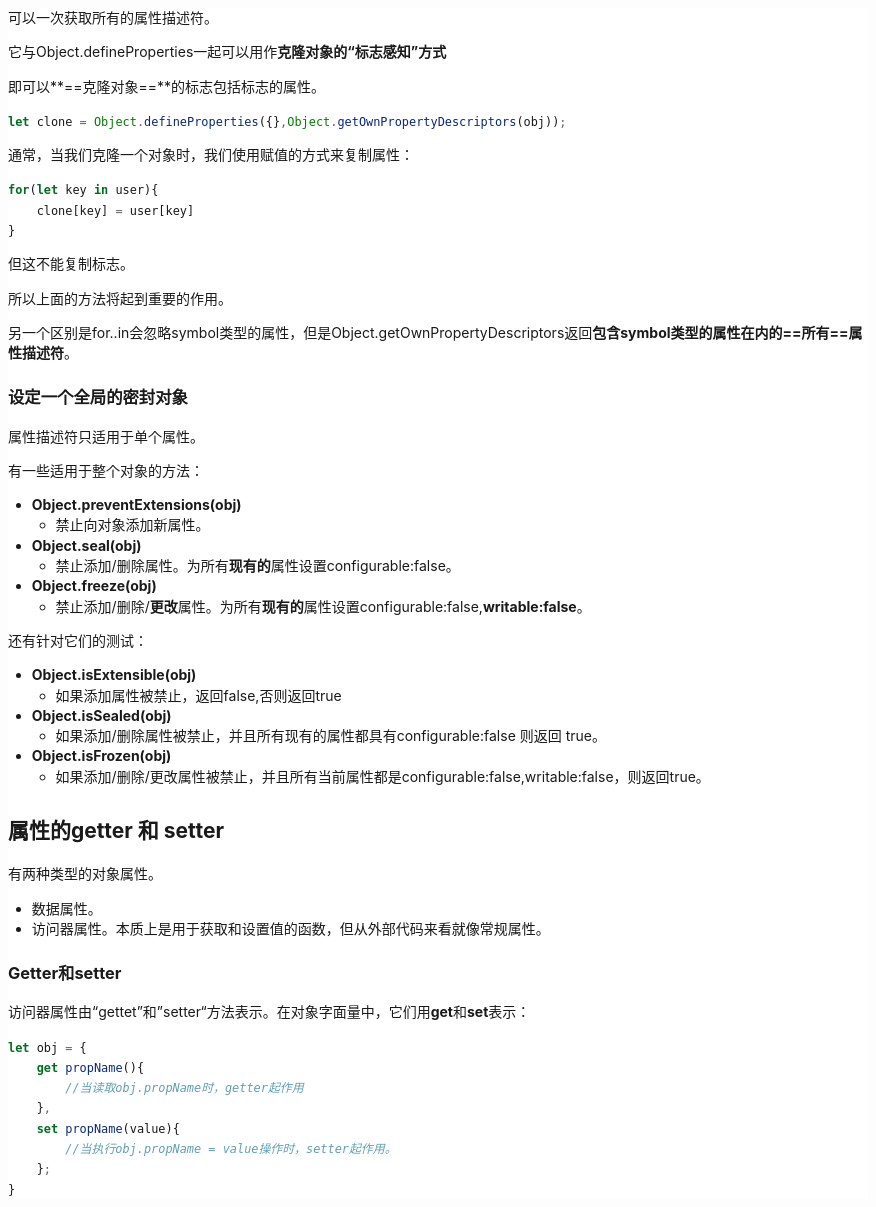 可以一次获取所有的属性描述符。

它与Object.defineProperties一起可以用作**克隆对象的“标志感知”方式**

即可以**==克隆对象==**的标志包括标志的属性。

```js
let clone = Object.defineProperties({},Object.getOwnPropertyDescriptors(obj));
```

通常，当我们克隆一个对象时，我们使用赋值的方式来复制属性：

```js
for(let key in user){
	clone[key] = user[key]
}
```

但这不能复制标志。

所以上面的方法将起到重要的作用。

另一个区别是for..in会忽略symbol类型的属性，但是Object.getOwnPropertyDescriptors返回**包含symbol类型的属性在内的==所有==属性描述符**。

### 设定一个全局的密封对象

属性描述符只适用于单个属性。

有一些适用于整个对象的方法：

- **Object.preventExtensions(obj)**
  - 禁止向对象添加新属性。
- **Object.seal(obj)**
  - 禁止添加/删除属性。为所有**现有的**属性设置configurable:false。
- **Object.freeze(obj)**
  - 禁止添加/删除/**更改**属性。为所有**现有的**属性设置configurable:false,**writable:false**。

还有针对它们的测试：

- **Object.isExtensible(obj)**
  - 如果添加属性被禁止，返回false,否则返回true
- **Object.isSealed(obj)**
  - 如果添加/删除属性被禁止，并且所有现有的属性都具有configurable:false 则返回 true。
- **Object.isFrozen(obj)**
  - 如果添加/删除/更改属性被禁止，并且所有当前属性都是configurable:false,writable:false，则返回true。

## 属性的getter 和 setter

有两种类型的对象属性。

- 数据属性。
- 访问器属性。本质上是用于获取和设置值的函数，但从外部代码来看就像常规属性。

### Getter和setter

访问器属性由“gettet”和”setter“方法表示。在对象字面量中，它们用**get**和**set**表示：

```js
let obj = {
	get propName(){
		//当读取obj.propName时，getter起作用
	},
	set propName(value){
		//当执行obj.propName = value操作时，setter起作用。
	};
}
```
